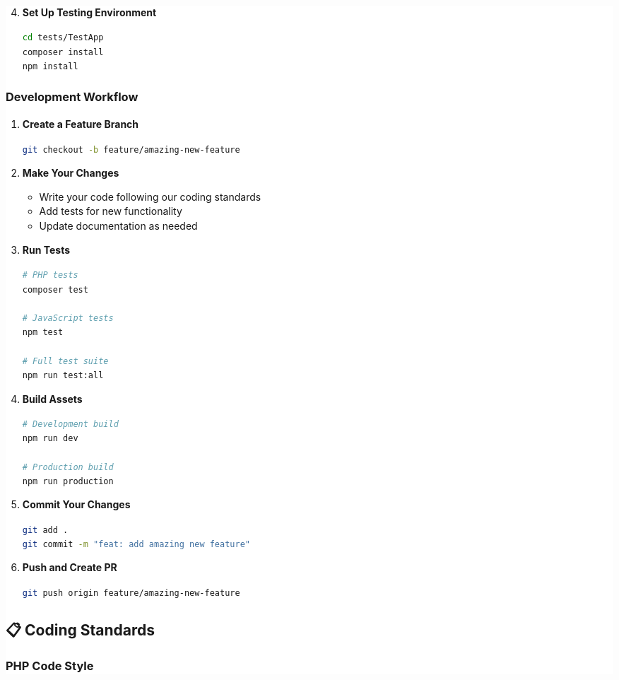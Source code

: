 4. **Set Up Testing Environment**
   ```bash
   cd tests/TestApp
   composer install
   npm install
   ```

### Development Workflow

1. **Create a Feature Branch**
   ```bash
   git checkout -b feature/amazing-new-feature
   ```

2. **Make Your Changes**
   - Write your code following our coding standards
   - Add tests for new functionality
   - Update documentation as needed

3. **Run Tests**
   ```bash
   # PHP tests
   composer test
   
   # JavaScript tests
   npm test
   
   # Full test suite
   npm run test:all
   ```

4. **Build Assets**
   ```bash
   # Development build
   npm run dev
   
   # Production build
   npm run production
   ```

5. **Commit Your Changes**
   ```bash
   git add .
   git commit -m "feat: add amazing new feature"
   ```

6. **Push and Create PR**
   ```bash
   git push origin feature/amazing-new-feature
   ```

## 📋 Coding Standards

### PHP Code Style
